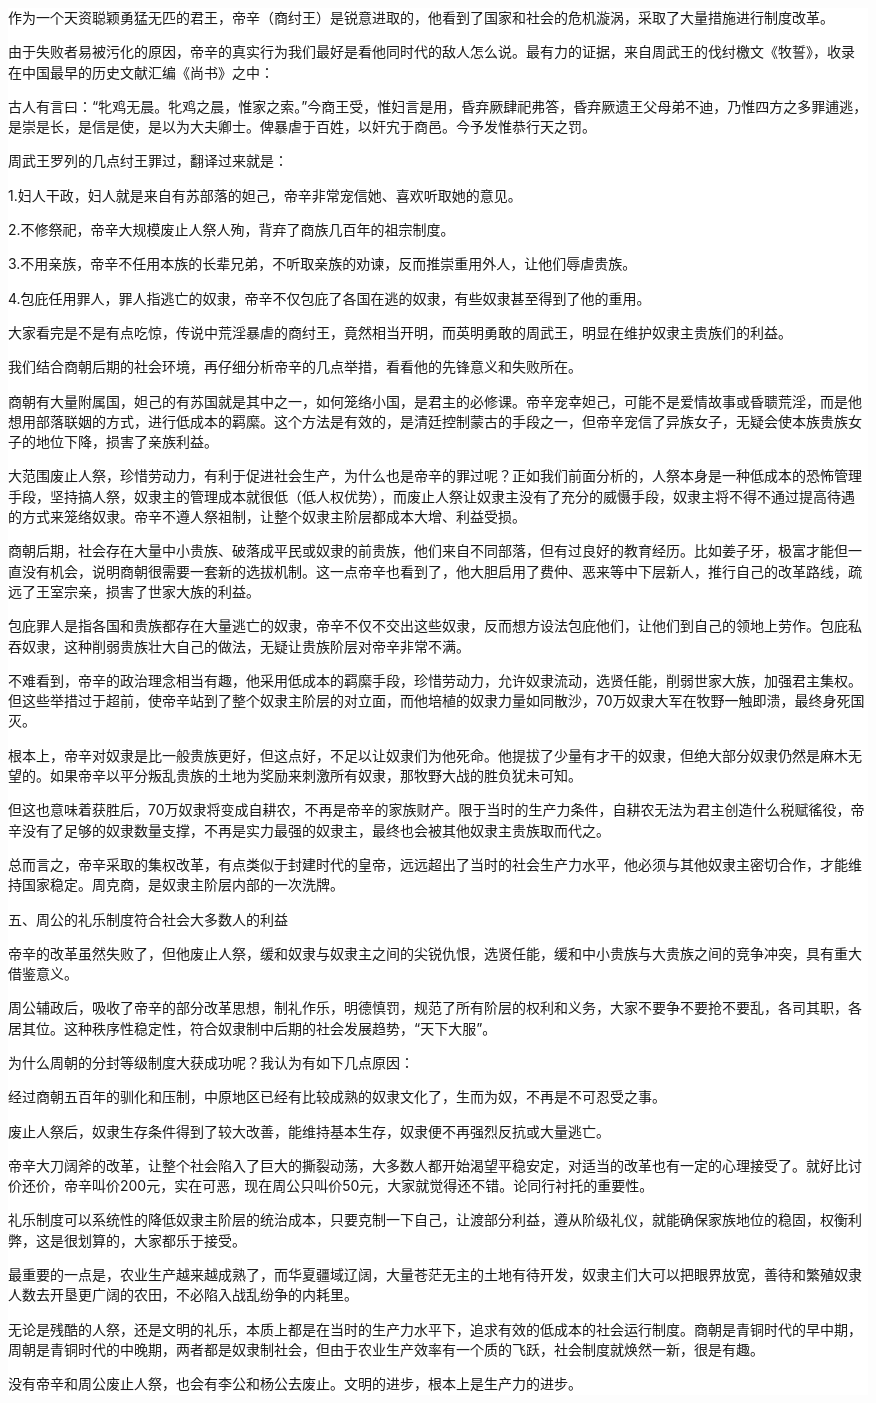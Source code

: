作为一个天资聪颖勇猛无匹的君王，帝辛（商纣王）是锐意进取的，他看到了国家和社会的危机漩涡，采取了大量措施进行制度改革。

由于失败者易被污化的原因，帝辛的真实行为我们最好是看他同时代的敌人怎么说。最有力的证据，来自周武王的伐纣檄文《牧誓》，收录在中国最早的历史文献汇编《尚书》之中：

古人有言曰：“牝鸡无晨。牝鸡之晨，惟家之索。”今商王受，惟妇言是用，昏弃厥肆祀弗答，昏弃厥遗王父母弟不迪，乃惟四方之多罪逋逃，是崇是长，是信是使，是以为大夫卿士。俾暴虐于百姓，以奸宄于商邑。今予发惟恭行天之罚。

周武王罗列的几点纣王罪过，翻译过来就是：

1.妇人干政，妇人就是来自有苏部落的妲己，帝辛非常宠信她、喜欢听取她的意见。

2.不修祭祀，帝辛大规模废止人祭人殉，背弃了商族几百年的祖宗制度。

3.不用亲族，帝辛不任用本族的长辈兄弟，不听取亲族的劝谏，反而推崇重用外人，让他们辱虐贵族。

4.包庇任用罪人，罪人指逃亡的奴隶，帝辛不仅包庇了各国在逃的奴隶，有些奴隶甚至得到了他的重用。

大家看完是不是有点吃惊，传说中荒淫暴虐的商纣王，竟然相当开明，而英明勇敢的周武王，明显在维护奴隶主贵族们的利益。

我们结合商朝后期的社会环境，再仔细分析帝辛的几点举措，看看他的先锋意义和失败所在。

商朝有大量附属国，妲己的有苏国就是其中之一，如何笼络小国，是君主的必修课。帝辛宠幸妲己，可能不是爱情故事或昏聩荒淫，而是他想用部落联姻的方式，进行低成本的羁縻。这个方法是有效的，是清廷控制蒙古的手段之一，但帝辛宠信了异族女子，无疑会使本族贵族女子的地位下降，损害了亲族利益。

大范围废止人祭，珍惜劳动力，有利于促进社会生产，为什么也是帝辛的罪过呢？正如我们前面分析的，人祭本身是一种低成本的恐怖管理手段，坚持搞人祭，奴隶主的管理成本就很低（低人权优势），而废止人祭让奴隶主没有了充分的威慑手段，奴隶主将不得不通过提高待遇的方式来笼络奴隶。帝辛不遵人祭祖制，让整个奴隶主阶层都成本大增、利益受损。

商朝后期，社会存在大量中小贵族、破落成平民或奴隶的前贵族，他们来自不同部落，但有过良好的教育经历。比如姜子牙，极富才能但一直没有机会，说明商朝很需要一套新的选拔机制。这一点帝辛也看到了，他大胆启用了费仲、恶来等中下层新人，推行自己的改革路线，疏远了王室宗亲，损害了世家大族的利益。

包庇罪人是指各国和贵族都存在大量逃亡的奴隶，帝辛不仅不交出这些奴隶，反而想方设法包庇他们，让他们到自己的领地上劳作。包庇私吞奴隶，这种削弱贵族壮大自己的做法，无疑让贵族阶层对帝辛非常不满。

不难看到，帝辛的政治理念相当有趣，他采用低成本的羁縻手段，珍惜劳动力，允许奴隶流动，选贤任能，削弱世家大族，加强君主集权。但这些举措过于超前，使帝辛站到了整个奴隶主阶层的对立面，而他培植的奴隶力量如同散沙，70万奴隶大军在牧野一触即溃，最终身死国灭。

根本上，帝辛对奴隶是比一般贵族更好，但这点好，不足以让奴隶们为他死命。他提拔了少量有才干的奴隶，但绝大部分奴隶仍然是麻木无望的。如果帝辛以平分叛乱贵族的土地为奖励来刺激所有奴隶，那牧野大战的胜负犹未可知。

但这也意味着获胜后，70万奴隶将变成自耕农，不再是帝辛的家族财产。限于当时的生产力条件，自耕农无法为君主创造什么税赋徭役，帝辛没有了足够的奴隶数量支撑，不再是实力最强的奴隶主，最终也会被其他奴隶主贵族取而代之。

总而言之，帝辛采取的集权改革，有点类似于封建时代的皇帝，远远超出了当时的社会生产力水平，他必须与其他奴隶主密切合作，才能维持国家稳定。周克商，是奴隶主阶层内部的一次洗牌。

五、周公的礼乐制度符合社会大多数人的利益

帝辛的改革虽然失败了，但他废止人祭，缓和奴隶与奴隶主之间的尖锐仇恨，选贤任能，缓和中小贵族与大贵族之间的竞争冲突，具有重大借鉴意义。

周公辅政后，吸收了帝辛的部分改革思想，制礼作乐，明德慎罚，规范了所有阶层的权利和义务，大家不要争不要抢不要乱，各司其职，各居其位。这种秩序性稳定性，符合奴隶制中后期的社会发展趋势，“天下大服”。

为什么周朝的分封等级制度大获成功呢？我认为有如下几点原因：

经过商朝五百年的驯化和压制，中原地区已经有比较成熟的奴隶文化了，生而为奴，不再是不可忍受之事。

废止人祭后，奴隶生存条件得到了较大改善，能维持基本生存，奴隶便不再强烈反抗或大量逃亡。

帝辛大刀阔斧的改革，让整个社会陷入了巨大的撕裂动荡，大多数人都开始渴望平稳安定，对适当的改革也有一定的心理接受了。就好比讨价还价，帝辛叫价200元，实在可恶，现在周公只叫价50元，大家就觉得还不错。论同行衬托的重要性。

礼乐制度可以系统性的降低奴隶主阶层的统治成本，只要克制一下自己，让渡部分利益，遵从阶级礼仪，就能确保家族地位的稳固，权衡利弊，这是很划算的，大家都乐于接受。

最重要的一点是，农业生产越来越成熟了，而华夏疆域辽阔，大量苍茫无主的土地有待开发，奴隶主们大可以把眼界放宽，善待和繁殖奴隶人数去开垦更广阔的农田，不必陷入战乱纷争的内耗里。

无论是残酷的人祭，还是文明的礼乐，本质上都是在当时的生产力水平下，追求有效的低成本的社会运行制度。商朝是青铜时代的早中期，周朝是青铜时代的中晚期，两者都是奴隶制社会，但由于农业生产效率有一个质的飞跃，社会制度就焕然一新，很是有趣。

没有帝辛和周公废止人祭，也会有李公和杨公去废止。文明的进步，根本上是生产力的进步。

